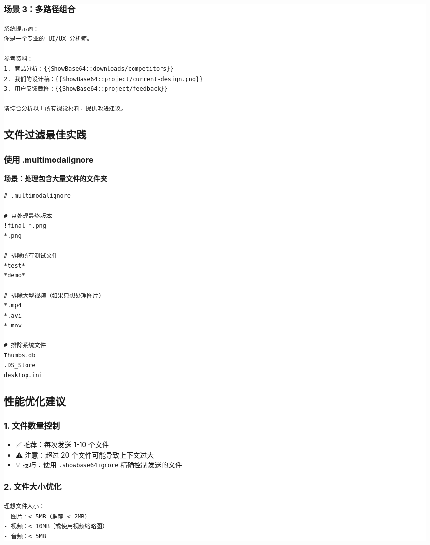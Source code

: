 ### 场景 3：多路径组合

```
系统提示词：
你是一个专业的 UI/UX 分析师。

参考资料：
1. 竞品分析：{{ShowBase64::downloads/competitors}}
2. 我们的设计稿：{{ShowBase64::project/current-design.png}}
3. 用户反馈截图：{{ShowBase64::project/feedback}}

请综合分析以上所有视觉材料，提供改进建议。
```

## 文件过滤最佳实践

### 使用 .multimodalignore

**场景：处理包含大量文件的文件夹**

```gitignore
# .multimodalignore

# 只处理最终版本
!final_*.png
*.png

# 排除所有测试文件
*test*
*demo*

# 排除大型视频（如果只想处理图片）
*.mp4
*.avi
*.mov

# 排除系统文件
Thumbs.db
.DS_Store
desktop.ini
```

## 性能优化建议

### 1. 文件数量控制
- ✅ 推荐：每次发送 1-10 个文件
- ⚠️ 注意：超过 20 个文件可能导致上下文过大
- 💡 技巧：使用 `.showbase64ignore` 精确控制发送的文件

### 2. 文件大小优化
```
理想文件大小：
- 图片：< 5MB（推荐 < 2MB）
- 视频：< 10MB（或使用视频缩略图）
- 音频：< 5MB
```
